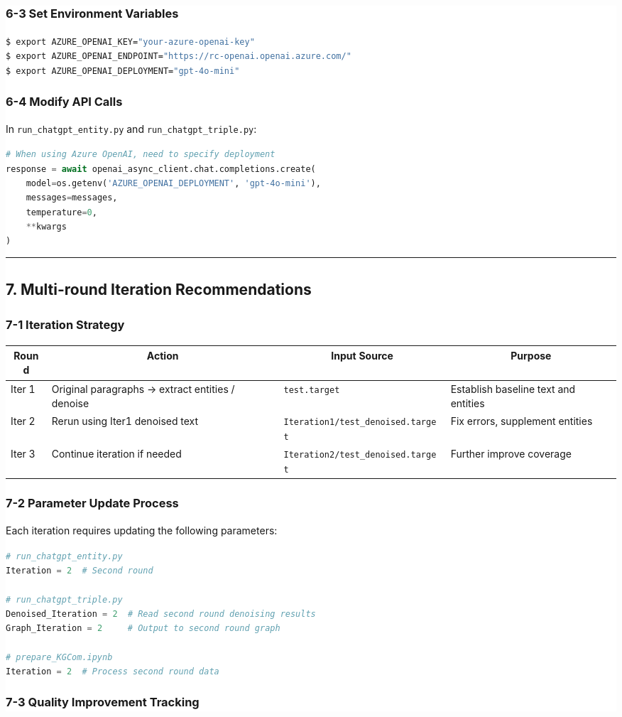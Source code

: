 ### 6-3 Set Environment Variables

```bash
$ export AZURE_OPENAI_KEY="your-azure-openai-key"
$ export AZURE_OPENAI_ENDPOINT="https://rc-openai.openai.azure.com/"
$ export AZURE_OPENAI_DEPLOYMENT="gpt-4o-mini"
```

### 6-4 Modify API Calls

In `run_chatgpt_entity.py` and `run_chatgpt_triple.py`:

```python
# When using Azure OpenAI, need to specify deployment
response = await openai_async_client.chat.completions.create(
    model=os.getenv('AZURE_OPENAI_DEPLOYMENT', 'gpt-4o-mini'),
    messages=messages,
    temperature=0,
    **kwargs
)
```

---
## 7. Multi-round Iteration Recommendations

### 7-1 Iteration Strategy

| Round | Action | Input Source | Purpose |
|-------|--------|--------------|---------|
| Iter 1 | Original paragraphs → extract entities / denoise | `test.target` | Establish baseline text and entities |
| Iter 2 | Rerun using Iter1 denoised text | `Iteration1/test_denoised.target` | Fix errors, supplement entities |
| Iter 3 | Continue iteration if needed | `Iteration2/test_denoised.target` | Further improve coverage |

### 7-2 Parameter Update Process

Each iteration requires updating the following parameters:

```python
# run_chatgpt_entity.py
Iteration = 2  # Second round

# run_chatgpt_triple.py  
Denoised_Iteration = 2  # Read second round denoising results
Graph_Iteration = 2     # Output to second round graph

# prepare_KGCom.ipynb
Iteration = 2  # Process second round data
```

### 7-3 Quality Improvement Tracking
